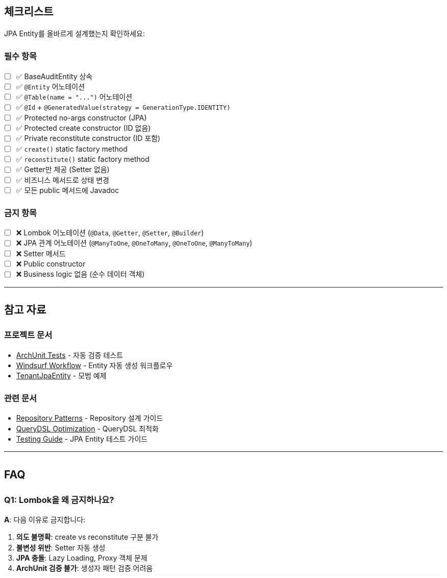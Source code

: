 ## 체크리스트

JPA Entity를 올바르게 설계했는지 확인하세요:

### 필수 항목
- [ ] ✅ BaseAuditEntity 상속
- [ ] ✅ `@Entity` 어노테이션
- [ ] ✅ `@Table(name = "...")` 어노테이션
- [ ] ✅ `@Id` + `@GeneratedValue(strategy = GenerationType.IDENTITY)`
- [ ] ✅ Protected no-args constructor (JPA)
- [ ] ✅ Protected create constructor (ID 없음)
- [ ] ✅ Private reconstitute constructor (ID 포함)
- [ ] ✅ `create()` static factory method
- [ ] ✅ `reconstitute()` static factory method
- [ ] ✅ Getter만 제공 (Setter 없음)
- [ ] ✅ 비즈니스 메서드로 상태 변경
- [ ] ✅ 모든 public 메서드에 Javadoc

### 금지 항목
- [ ] ❌ Lombok 어노테이션 (`@Data`, `@Getter`, `@Setter`, `@Builder`)
- [ ] ❌ JPA 관계 어노테이션 (`@ManyToOne`, `@OneToMany`, `@OneToOne`, `@ManyToMany`)
- [ ] ❌ Setter 메서드
- [ ] ❌ Public constructor
- [ ] ❌ Business logic 없음 (순수 데이터 객체)

---

## 참고 자료

### 프로젝트 문서
- [ArchUnit Tests](../../../../bootstrap/bootstrap-web-api/src/test/java/com/ryuqq/bootstrap/architecture/JpaEntityConventionTest.java) - 자동 검증 테스트
- [Windsurf Workflow](../../../../.windsurf/workflows/cc-entity.md) - Entity 자동 생성 워크플로우
- [TenantJpaEntity](../../../../adapter-out/persistence-mysql/src/main/java/com/ryuqq/adapter/out/persistence/tenant/entity/TenantJpaEntity.java) - 모범 예제

### 관련 문서
- [Repository Patterns](../repository-patterns/) - Repository 설계 가이드
- [QueryDSL Optimization](../querydsl-optimization/) - QueryDSL 최적화
- [Testing Guide](../testing/) - JPA Entity 테스트 가이드

---

## FAQ

### Q1: Lombok을 왜 금지하나요?

**A**: 다음 이유로 금지합니다:
1. **의도 불명확**: create vs reconstitute 구분 불가
2. **불변성 위반**: Setter 자동 생성
3. **JPA 충돌**: Lazy Loading, Proxy 객체 문제
4. **ArchUnit 검증 불가**: 생성자 패턴 검증 어려움

